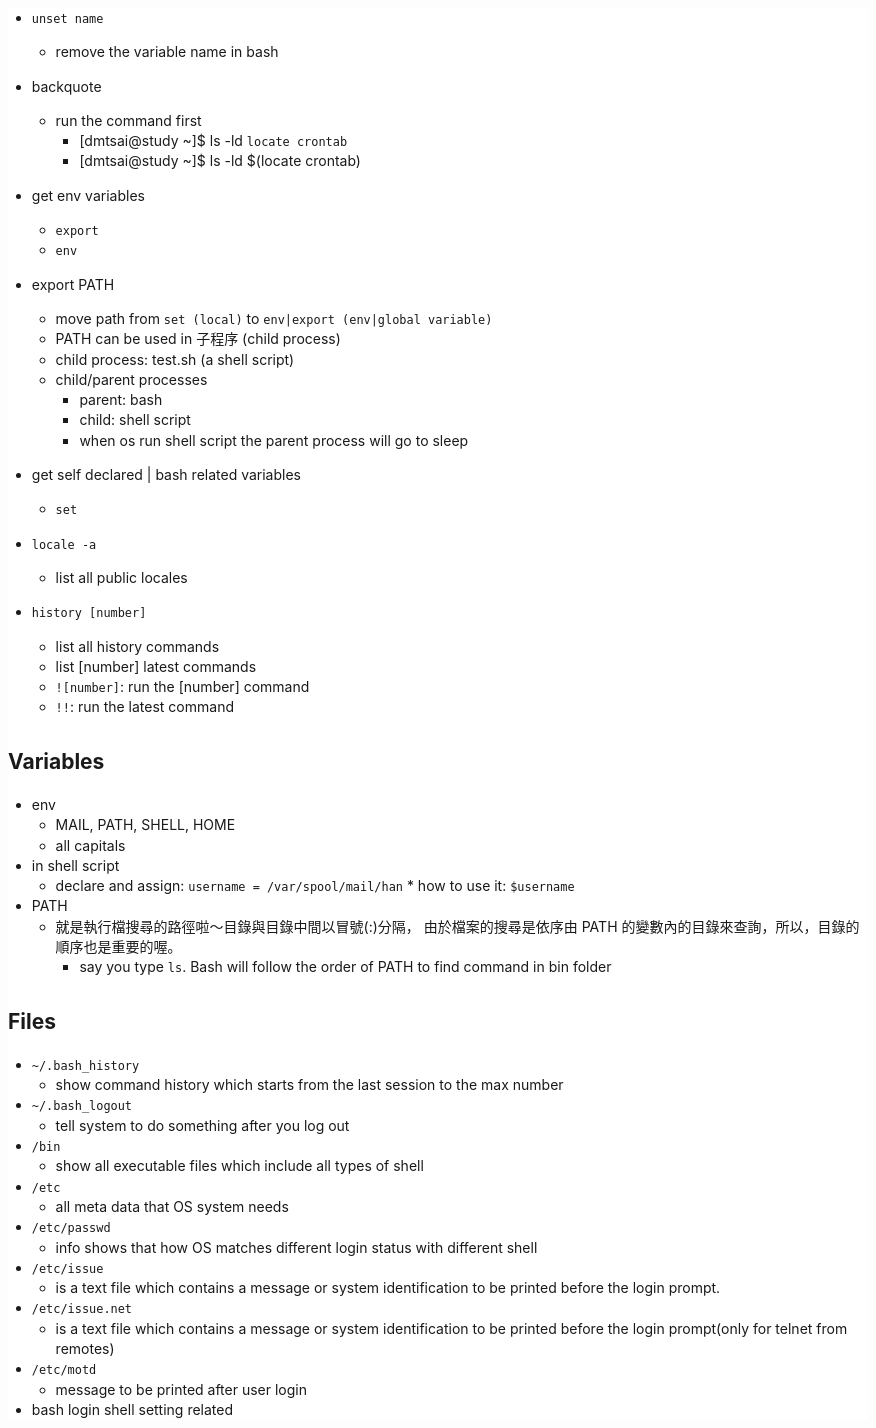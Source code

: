 
* `unset name`
    * remove the variable name in bash

* backquote
    * run the command first
        * [dmtsai@study ~]$ ls -ld `locate crontab`
        * [dmtsai@study ~]$ ls -ld $(locate crontab)
* get env variables
    * `export`
    * `env`

* export PATH
    * move path from `set (local)` to `env|export (env|global variable)`
    * PATH can be used in 子程序 (child process)
    * child process: test.sh (a shell script)
    * child/parent processes
        * parent: bash
        * child: shell script
        * when os run shell script the parent process will go to sleep

* get self declared | bash related variables
    * `set`

* `locale -a`
    * list all public locales

* `history [number]`
    * list all history commands
    * list [number] latest commands
    * `![number]`: run the [number] command
    * `!!`: run the latest command

## Variables
* env
    * MAIL, PATH, SHELL, HOME
    * all capitals
* in shell script
    * declare and assign: `username = /var/spool/mail/han`
          * how to use it: `$username`
* PATH
    * 就是執行檔搜尋的路徑啦～目錄與目錄中間以冒號(:)分隔， 由於檔案的搜尋是依序由 PATH 的變數內的目錄來查詢，所以，目錄的順序也是重要的喔。
        * say you type `ls`. Bash will follow the order of PATH to find command in bin folder



## Files
* `~/.bash_history`
    * show command history which starts from the last session to the max number
* `~/.bash_logout`
    * tell system to do something after you log out
* `/bin`
    * show all executable files which include all types of shell
* `/etc`
    * all meta data that OS system needs
*  `/etc/passwd`
    * info shows that how OS matches different login status with different shell
* `/etc/issue`
    * is a text file which contains a message or system identification to be printed before the login prompt.
* `/etc/issue.net`
    * is a text file which contains a message or system identification to be printed before the login prompt(only for telnet from remotes)
* `/etc/motd`
    * message to be printed after user login
* bash login shell setting related